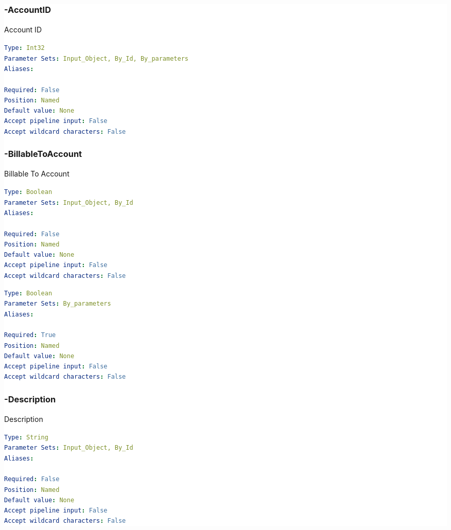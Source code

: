 ### -AccountID
Account ID

```yaml
Type: Int32
Parameter Sets: Input_Object, By_Id, By_parameters
Aliases:

Required: False
Position: Named
Default value: None
Accept pipeline input: False
Accept wildcard characters: False
```

### -BillableToAccount
Billable To Account

```yaml
Type: Boolean
Parameter Sets: Input_Object, By_Id
Aliases:

Required: False
Position: Named
Default value: None
Accept pipeline input: False
Accept wildcard characters: False
```

```yaml
Type: Boolean
Parameter Sets: By_parameters
Aliases:

Required: True
Position: Named
Default value: None
Accept pipeline input: False
Accept wildcard characters: False
```

### -Description
Description

```yaml
Type: String
Parameter Sets: Input_Object, By_Id
Aliases:

Required: False
Position: Named
Default value: None
Accept pipeline input: False
Accept wildcard characters: False
```
